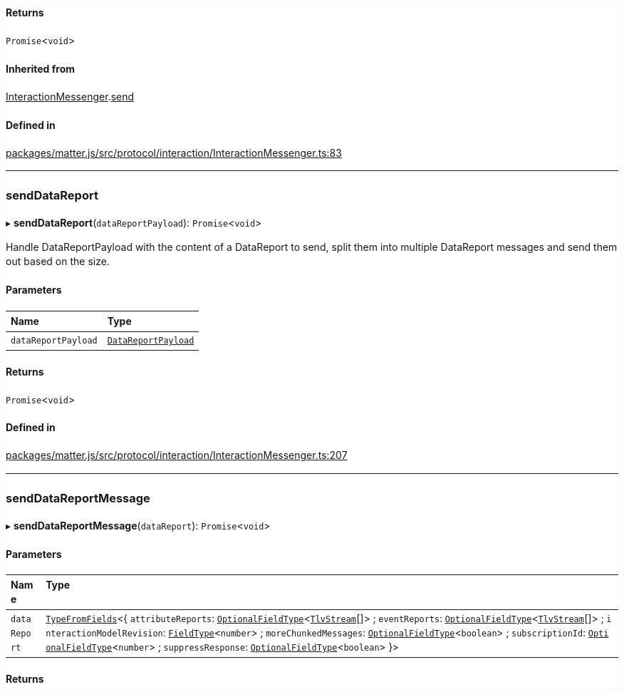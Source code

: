 #### Returns

`Promise`\<`void`\>

#### Inherited from

[InteractionMessenger](protocol_interaction_export._internal_.InteractionMessenger.md).[send](protocol_interaction_export._internal_.InteractionMessenger.md#send)

#### Defined in

[packages/matter.js/src/protocol/interaction/InteractionMessenger.ts:83](https://github.com/project-chip/matter.js/blob/c15b1068/packages/matter.js/src/protocol/interaction/InteractionMessenger.ts#L83)

___

### sendDataReport

▸ **sendDataReport**(`dataReportPayload`): `Promise`\<`void`\>

Handle DataReportPayload with the content of a DataReport to send, split them into multiple DataReport
messages and send them out based on the size.

#### Parameters

| Name | Type |
| :------ | :------ |
| `dataReportPayload` | [`DataReportPayload`](../modules/protocol_interaction_export.md#datareportpayload) |

#### Returns

`Promise`\<`void`\>

#### Defined in

[packages/matter.js/src/protocol/interaction/InteractionMessenger.ts:207](https://github.com/project-chip/matter.js/blob/c15b1068/packages/matter.js/src/protocol/interaction/InteractionMessenger.ts#L207)

___

### sendDataReportMessage

▸ **sendDataReportMessage**(`dataReport`): `Promise`\<`void`\>

#### Parameters

| Name | Type |
| :------ | :------ |
| `dataReport` | [`TypeFromFields`](../modules/tlv_export.md#typefromfields)\<\{ `attributeReports`: [`OptionalFieldType`](../interfaces/tlv_export.OptionalFieldType.md)\<[`TlvStream`](../modules/tlv_export.md#tlvstream)[]\> ; `eventReports`: [`OptionalFieldType`](../interfaces/tlv_export.OptionalFieldType.md)\<[`TlvStream`](../modules/tlv_export.md#tlvstream)[]\> ; `interactionModelRevision`: [`FieldType`](../interfaces/tlv_export.FieldType.md)\<`number`\> ; `moreChunkedMessages`: [`OptionalFieldType`](../interfaces/tlv_export.OptionalFieldType.md)\<`boolean`\> ; `subscriptionId`: [`OptionalFieldType`](../interfaces/tlv_export.OptionalFieldType.md)\<`number`\> ; `suppressResponse`: [`OptionalFieldType`](../interfaces/tlv_export.OptionalFieldType.md)\<`boolean`\>  }\> |

#### Returns
